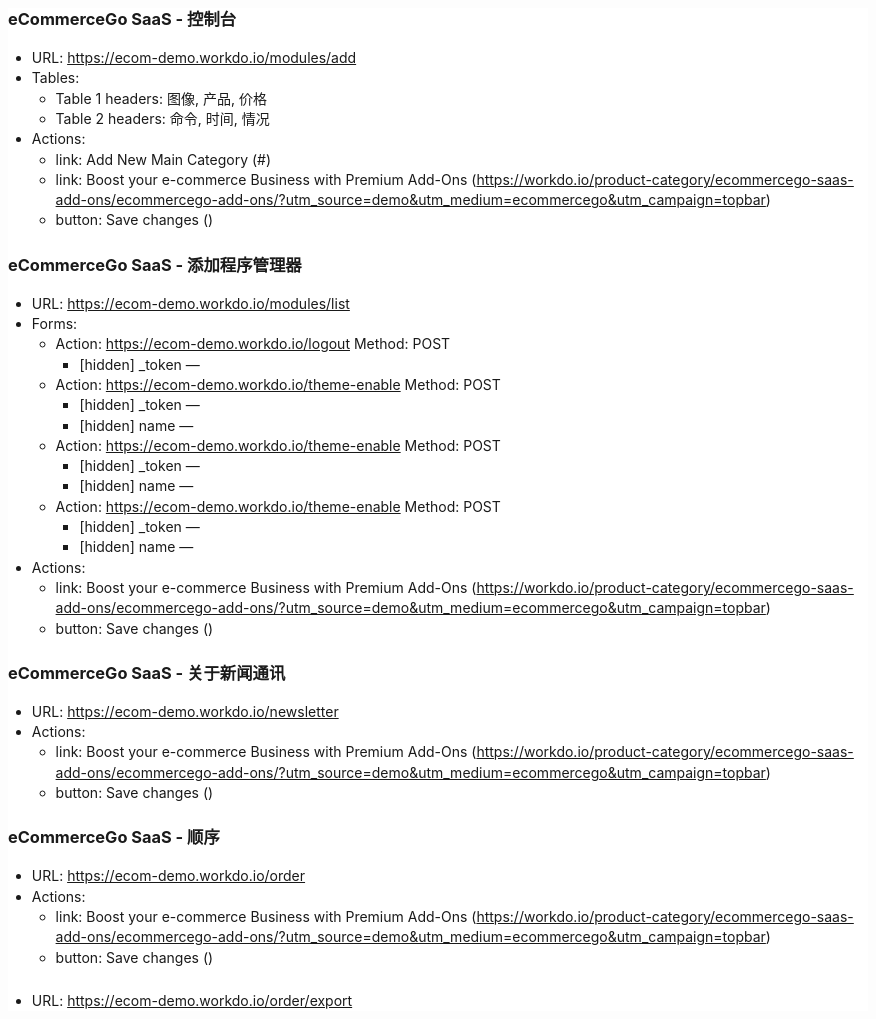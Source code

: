### eCommerceGo SaaS - 控制台
- URL: https://ecom-demo.workdo.io/modules/add
- Tables:
  - Table 1 headers: 图像, 产品, 价格
  - Table 2 headers: 命令, 时间, 情况
- Actions:
  - link: Add New Main Category (#)
  - link: Boost your e-commerce Business with Premium Add-Ons (https://workdo.io/product-category/ecommercego-saas-add-ons/ecommercego-add-ons/?utm_source=demo&utm_medium=ecommercego&utm_campaign=topbar)
  - button: Save changes ()

### eCommerceGo SaaS - 添加程序管理器
- URL: https://ecom-demo.workdo.io/modules/list
- Forms:
  - Action: https://ecom-demo.workdo.io/logout Method: POST
    - [hidden] _token — 
  - Action: https://ecom-demo.workdo.io/theme-enable Method: POST
    - [hidden] _token — 
    - [hidden] name — 
  - Action: https://ecom-demo.workdo.io/theme-enable Method: POST
    - [hidden] _token — 
    - [hidden] name — 
  - Action: https://ecom-demo.workdo.io/theme-enable Method: POST
    - [hidden] _token — 
    - [hidden] name — 
- Actions:
  - link: Boost your e-commerce Business with Premium Add-Ons (https://workdo.io/product-category/ecommercego-saas-add-ons/ecommercego-add-ons/?utm_source=demo&utm_medium=ecommercego&utm_campaign=topbar)
  - button: Save changes ()

### eCommerceGo SaaS - 关于新闻通讯
- URL: https://ecom-demo.workdo.io/newsletter
- Actions:
  - link: Boost your e-commerce Business with Premium Add-Ons (https://workdo.io/product-category/ecommercego-saas-add-ons/ecommercego-add-ons/?utm_source=demo&utm_medium=ecommercego&utm_campaign=topbar)
  - button: Save changes ()

### eCommerceGo SaaS - 顺序
- URL: https://ecom-demo.workdo.io/order
- Actions:
  - link: Boost your e-commerce Business with Premium Add-Ons (https://workdo.io/product-category/ecommercego-saas-add-ons/ecommercego-add-ons/?utm_source=demo&utm_medium=ecommercego&utm_campaign=topbar)
  - button: Save changes ()

### 
- URL: https://ecom-demo.workdo.io/order/export
